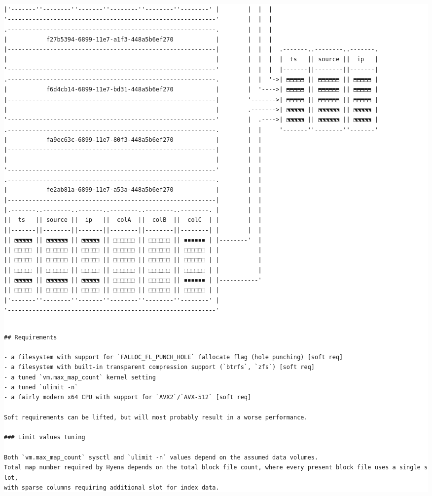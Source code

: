     |'-------''--------''-------''--------''--------''--------' |        |  |  |
    '-----------------------------------------------------------'        |  |  |
    .-----------------------------------------------------------.        |  |  |
    |           f27b5394-6899-11e7-a1f3-448a5b6ef270            |        |  |  |
    |-----------------------------------------------------------|        |  |  |  .-------..--------..-------.
    |                                                           |        |  |  |  |  ts   || source ||  ip   |
    '-----------------------------------------------------------'        |  |  |  |-------||--------||-------|
    .-----------------------------------------------------------.        |  |  '->| ⬒⬒⬒⬒⬒ || ⬒⬒⬒⬒⬒⬒ || ⬒⬒⬒⬒⬒ |
    |           f6d4cb14-6899-11e7-bd31-448a5b6ef270            |        |  '---->| ⬒⬒⬒⬒⬒ || ⬒⬒⬒⬒⬒⬒ || ⬒⬒⬒⬒⬒ |
    |-----------------------------------------------------------|        '------->| ⬒⬒⬒⬒⬒ || ⬒⬒⬒⬒⬒⬒ || ⬒⬒⬒⬒⬒ |
    |                                                           |        .------->| ⬔⬔⬔⬔⬔ || ⬔⬔⬔⬔⬔⬔ || ⬔⬔⬔⬔⬔ |
    '-----------------------------------------------------------'        |  .---->| ⬔⬔⬔⬔⬔ || ⬔⬔⬔⬔⬔⬔ || ⬔⬔⬔⬔⬔ |
    .-----------------------------------------------------------.        |  |     '-------''--------''-------'
    |           fa9ec63c-6899-11e7-80f3-448a5b6ef270            |        |  |
    |-----------------------------------------------------------|        |  |
    |                                                           |        |  |
    '-----------------------------------------------------------'        |  |
    .-----------------------------------------------------------.        |  |
    |           fe2ab81a-6899-11e7-a53a-448a5b6ef270            |        |  |
    |-----------------------------------------------------------|        |  |
    |.-------..--------..-------..--------..--------..--------. |        |  |
    ||  ts   || source ||  ip   ||  colA  ||  colB  ||  colC  | |        |  |
    ||-------||--------||-------||--------||--------||--------| |        |  |
    || ⬔⬔⬔⬔⬔ || ⬔⬔⬔⬔⬔⬔ || ⬔⬔⬔⬔⬔ || ⬚⬚⬚⬚⬚⬚ || ⬚⬚⬚⬚⬚⬚ || ◾◾◾◾◾◾ | |--------'  |
    || ⬚⬚⬚⬚⬚ || ⬚⬚⬚⬚⬚⬚ || ⬚⬚⬚⬚⬚ || ⬚⬚⬚⬚⬚⬚ || ⬚⬚⬚⬚⬚⬚ || ⬚⬚⬚⬚⬚⬚ | |           |
    || ⬚⬚⬚⬚⬚ || ⬚⬚⬚⬚⬚⬚ || ⬚⬚⬚⬚⬚ || ⬚⬚⬚⬚⬚⬚ || ⬚⬚⬚⬚⬚⬚ || ⬚⬚⬚⬚⬚⬚ | |           |
    || ⬚⬚⬚⬚⬚ || ⬚⬚⬚⬚⬚⬚ || ⬚⬚⬚⬚⬚ || ⬚⬚⬚⬚⬚⬚ || ⬚⬚⬚⬚⬚⬚ || ⬚⬚⬚⬚⬚⬚ | |           |
    || ⬔⬔⬔⬔⬔ || ⬔⬔⬔⬔⬔⬔ || ⬔⬔⬔⬔⬔ || ⬚⬚⬚⬚⬚⬚ || ⬚⬚⬚⬚⬚⬚ || ◾◾◾◾◾◾ | |-----------'
    || ⬚⬚⬚⬚⬚ || ⬚⬚⬚⬚⬚⬚ || ⬚⬚⬚⬚⬚ || ⬚⬚⬚⬚⬚⬚ || ⬚⬚⬚⬚⬚⬚ || ⬚⬚⬚⬚⬚⬚ | |
    |'-------''--------''-------''--------''--------''--------' |
    '-----------------------------------------------------------'
```

## Requirements

- a filesystem with support for `FALLOC_FL_PUNCH_HOLE` fallocate flag (hole punching) [soft req]
- a filesystem with built-in transparent compression support (`btrfs`, `zfs`) [soft req]
- a tuned `vm.max_map_count` kernel setting
- a tuned `ulimit -n`
- a fairly modern x64 CPU with support for `AVX2`/`AVX-512` [soft req]

Soft requirements can be lifted, but will most probably result in a worse performance.

### Limit values tuning

Both `vm.max_map_count` sysctl and `ulimit -n` values depend on the assumed data volumes.
Total map number required by Hyena depends on the total block file count, where every present block file uses a single slot,
with sparse columns requiring additional slot for index data.
```